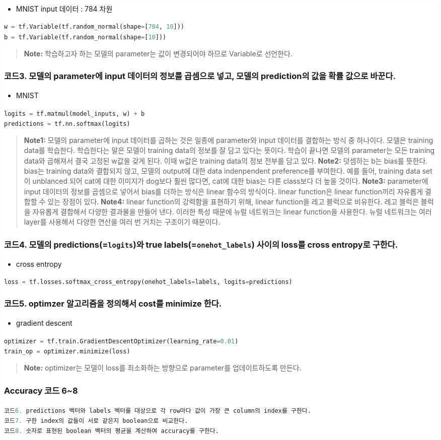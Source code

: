 + MNIST input 데이터 : 784 차원

```python
w = tf.Variable(tf.random_normal(shape=[784, 10]))
b = tf.Variable(tf.random_normal(shape=[10]))
```

> **Note:** 학습하고자 하는 모델의 parameter는 값이 변경되어야 하므로 Variable로 선언한다.

### 코드3. 모델의 parameter에 input 데이터의 정보를 곱셈으로 넣고, 모델의 prediction의 값을 확률 값으로 바꾼다.

+ MNIST

```python
logits = tf.matmul(model_inputs, w) + b
predictions = tf.nn.softmax(logits)
```

> **Note1:** 모델의 parameter에 input 데이터를 곱하는 것은 일종에 parameter와 input 데이터를 결합하는 방식 중 하나이다. 모델은 training data를 학습한다. 학습한다는 말은 모델이 training data의 정보를 잘 담고 있다는 뜻이다. 학습이 끝나면 모델의 parameter는 모든 training data와 곱해져서 결국 고정된 w값을 갖게 된다. 이때 w값은 training data의 정보 전부를 담고 있다.
> **Note2:** 덧셈하는 b는 bias를 뜻한다. bias는 training data와 결합되지 않고, 모델의 output에 대한 data indenpendent preference를 부여한다. 예를 들어, training data set이 unblanced 되어 cat에 대한 이미지가 dog보다 훨씬 많다면, cat에 대한 bias는 다른 class보다 더 높을 것이다.
> **Note3:** parameter에 input 데이터의 정보를 곱셈으로 넣어서 bias를 더하는 방식은 linear 함수의 방식이다. linear function은 linear function끼리 자유롭게 결합할 수 있는 장점이 있다.
> **Note4:** linear function의 강력함을 표현하기 위해, linear function을 레고 블럭으로 비유한다. 레고 블럭은 블럭을 자유롭게 결합해서 다양한 결과물을 만들어 낸다. 이러한 특성 때문에 뉴럴 네트워크는 linear function을 사용한다. 뉴럴 네트워크는 여러 layer를 사용해서 다양한 연산을 여러 번 거치는 구조이기 때문이다.

### 코드4. 모델의 predictions(=`logits`)와 true labels(=`onehot_labels`) 사이의 loss를 cross entropy로 구한다.

+ cross entropy

```python
loss = tf.losses.softmax_cross_entropy(onehot_labels=labels, logits=predictions)
```

### 코드5. optimzer 알고리즘을 정의해서 cost를 minimize 한다.

+ gradient descent

```python
optimizer = tf.train.GradientDescentOptimizer(learning_rate=0.01)
train_op = optimizer.minimize(loss)
```

> **Note:** optimizer는 모델이 loss를 최소화하는 방향으로 parameter를 업데이트하도록 만든다.

### Accuracy 코드 6~8

```python
코드6. predictions 벡터와 labels 벡터를 대상으로 각 row마다 값이 가장 큰 column의 index를 구한다.
코드7. 구한 index의 값들이 서로 같은지 boolean으로 비교한다.
코드8. 숫자로 표현된 boolean 벡터의 평균을 계산하여 accuracy를 구한다.
```
